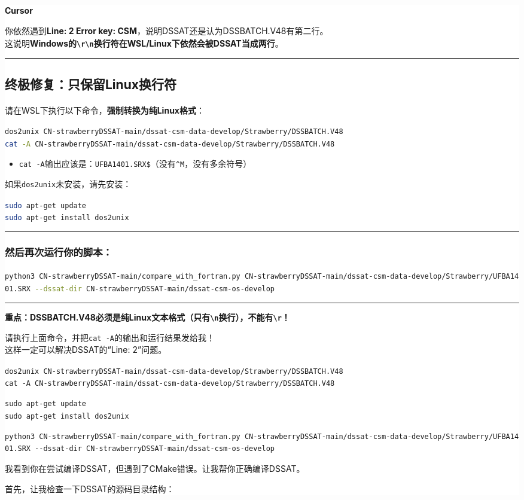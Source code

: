 
**Cursor**

你依然遇到**Line: 2 Error key: CSM**，说明DSSAT还是认为DSSBATCH.V48有第二行。  
这说明**Windows的`\r\n`换行符在WSL/Linux下依然会被DSSAT当成两行**。

---

## 终极修复：只保留Linux换行符

请在WSL下执行以下命令，**强制转换为纯Linux格式**：

```bash
dos2unix CN-strawberryDSSAT-main/dssat-csm-data-develop/Strawberry/DSSBATCH.V48
cat -A CN-strawberryDSSAT-main/dssat-csm-data-develop/Strawberry/DSSBATCH.V48
```

- `cat -A`输出应该是：`UFBA1401.SRX$`（没有`^M`，没有多余符号）

如果`dos2unix`未安装，请先安装：

```bash
sudo apt-get update
sudo apt-get install dos2unix
```

---

### 然后再次运行你的脚本：

```bash
python3 CN-strawberryDSSAT-main/compare_with_fortran.py CN-strawberryDSSAT-main/dssat-csm-data-develop/Strawberry/UFBA1401.SRX --dssat-dir CN-strawberryDSSAT-main/dssat-csm-os-develop
```

---

**重点：DSSBATCH.V48必须是纯Linux文本格式（只有`\n`换行），不能有`\r`！**

请执行上面命令，并把`cat -A`的输出和运行结果发给我！  
这样一定可以解决DSSAT的“Line: 2”问题。

```shellscript
dos2unix CN-strawberryDSSAT-main/dssat-csm-data-develop/Strawberry/DSSBATCH.V48
cat -A CN-strawberryDSSAT-main/dssat-csm-data-develop/Strawberry/DSSBATCH.V48
```

```shellscript
sudo apt-get update
sudo apt-get install dos2unix
```

```shellscript
python3 CN-strawberryDSSAT-main/compare_with_fortran.py CN-strawberryDSSAT-main/dssat-csm-data-develop/Strawberry/UFBA1401.SRX --dssat-dir CN-strawberryDSSAT-main/dssat-csm-os-develop
```

我看到你在尝试编译DSSAT，但遇到了CMake错误。让我帮你正确编译DSSAT。

首先，让我检查一下DSSAT的源码目录结构：
